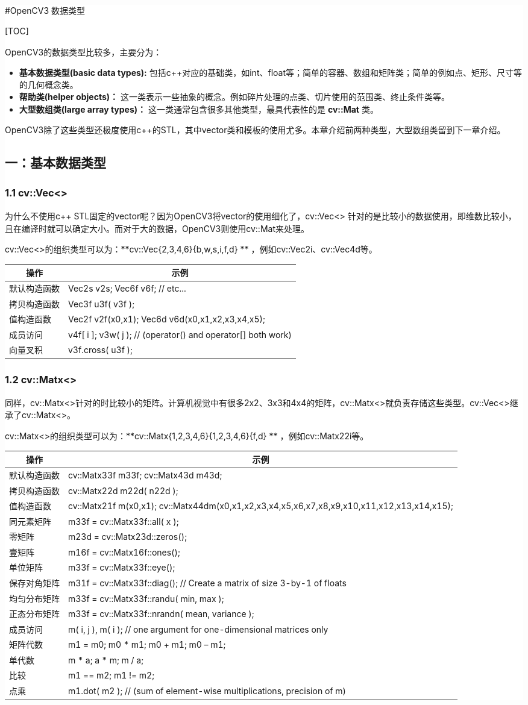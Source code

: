 #OpenCV3 数据类型

[TOC]

OpenCV3的数据类型比较多，主要分为：

- **基本数据类型(basic data types):** 包括c++对应的基础类，如int、float等；简单的容器、数组和矩阵类；简单的例如点、矩形、尺寸等的几何概念类。
- **帮助类(helper objects)：** 这一类表示一些抽象的概念。例如碎片处理的点类、切片使用的范围类、终止条件类等。
- **大型数组类(large array types)：** 这一类通常包含很多其他类型，最具代表性的是 **cv::Mat** 类。

OpenCV3除了这些类型还极度使用c++的STL，其中vector类和模板的使用尤多。本章介绍前两种类型，大型数组类留到下一章介绍。



## 一：基本数据类型

### 1.1 cv::Vec<>

为什么不使用c++ STL固定的vector呢？因为OpenCV3将vector的使用细化了，cv::Vec<> 针对的是比较小的数据使用，即维数比较小，且在编译时就可以确定大小。而对于大的数据，OpenCV3则使用cv::Mat来处理。

cv::Vec<>的组织类型可以为：**cv::Vec{2,3,4,6}{b,w,s,i,f,d} ** ，例如cv::Vec2i、cv::Vec4d等。

| 操作     | 示例                                       |
| ------ | ---------------------------------------- |
| 默认构造函数 | Vec2s v2s; Vec6f v6f; // etc...          |
| 拷贝构造函数 | Vec3f u3f( v3f );                        |
| 值构造函数  | Vec2f v2f(x0,x1); Vec6d v6d(x0,x1,x2,x3,x4,x5); |
| 成员访问   | v4f[ i ]; v3w( j ); // (operator() and operator[] both work) |
| 向量叉积   | v3f.cross( u3f );                        |

### 1.2 cv::Matx<>

同样，cv::Matx<>针对的时比较小的矩阵。计算机视觉中有很多2x2、3x3和4x4的矩阵，cv::Matx<>就负责存储这些类型。cv::Vec<>继承了cv::Matx<>。

cv::Matx<>的组织类型可以为：**cv::Matx{1,2,3,4,6}{1,2,3,4,6}{f,d} ** ，例如cv::Matx22i等。

| 操作               | 示例                                       |
| ---------------- | ---------------------------------------- |
| 默认构造函数           | cv::Matx33f m33f; cv::Matx43d m43d;      |
| 拷贝构造函数           | cv::Matx22d m22d( n22d );                |
| 值构造函数            | cv::Matx21f m(x0,x1); cv::Matx44dm(x0,x1,x2,x3,x4,x5,x6,x7,x8,x9,x10,x11,x12,x13,x14,x15); |
| 同元素矩阵            | m33f = cv::Matx33f::all( x );            |
| 零矩阵              | m23d = cv::Matx23d::zeros();             |
| 壹矩阵              | m16f = cv::Matx16f::ones();              |
| 单位矩阵             | m33f = cv::Matx33f::eye();               |
| 保存对角矩阵           | m31f = cv::Matx33f::diag(); // Create a matrix of size 3-by-1 of floats |
| 均匀分布矩阵           | m33f = cv::Matx33f::randu( min, max );   |
| 正态分布矩阵           | m33f = cv::Matx33f::nrandn( mean, variance ); |
| 成员访问             | m( i, j ), m( i ); // one argument for one-dimensional matrices only |
| 矩阵代数             | m1 = m0; m0 * m1; m0 + m1; m0 – m1;      |
| 单代数              | m * a; a * m; m / a;                     |
| 比较               | m1 == m2; m1 != m2;                      |
| 点乘               | m1.dot( m2 ); // (sum of element-wise multiplications, precision of m) |